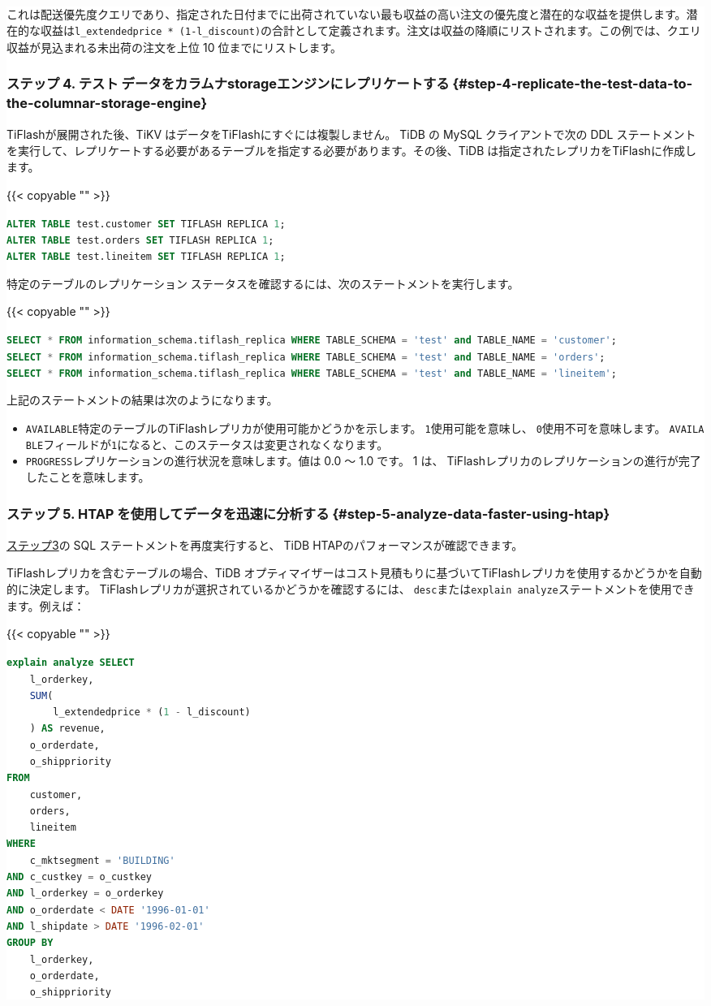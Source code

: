 これは配送優先度クエリであり、指定された日付までに出荷されていない最も収益の高い注文の優先度と潜在的な収益を提供します。潜在的な収益は`l_extendedprice * (1-l_discount)`の合計として定義されます。注文は収益の降順にリストされます。この例では、クエリ収益が見込まれる未出荷の注文を上位 10 位までにリストします。

### ステップ 4. テスト データをカラムナstorageエンジンにレプリケートする {#step-4-replicate-the-test-data-to-the-columnar-storage-engine}

TiFlashが展開された後、TiKV はデータをTiFlashにすぐには複製しません。 TiDB の MySQL クライアントで次の DDL ステートメントを実行して、レプリケートする必要があるテーブルを指定する必要があります。その後、TiDB は指定されたレプリカをTiFlashに作成します。

{{< copyable "" >}}

```sql
ALTER TABLE test.customer SET TIFLASH REPLICA 1;
ALTER TABLE test.orders SET TIFLASH REPLICA 1;
ALTER TABLE test.lineitem SET TIFLASH REPLICA 1;
```

特定のテーブルのレプリケーション ステータスを確認するには、次のステートメントを実行します。

{{< copyable "" >}}

```sql
SELECT * FROM information_schema.tiflash_replica WHERE TABLE_SCHEMA = 'test' and TABLE_NAME = 'customer';
SELECT * FROM information_schema.tiflash_replica WHERE TABLE_SCHEMA = 'test' and TABLE_NAME = 'orders';
SELECT * FROM information_schema.tiflash_replica WHERE TABLE_SCHEMA = 'test' and TABLE_NAME = 'lineitem';
```

上記のステートメントの結果は次のようになります。

-   `AVAILABLE`特定のテーブルのTiFlashレプリカが使用可能かどうかを示します。 `1`使用可能を意味し、 `0`使用不可を意味します。 `AVAILABLE`フィールドが`1`になると、このステータスは変更されなくなります。
-   `PROGRESS`レプリケーションの進行状況を意味します。値は 0.0 ～ 1.0 です。 1 は、 TiFlashレプリカのレプリケーションの進行が完了したことを意味します。

### ステップ 5. HTAP を使用してデータを迅速に分析する {#step-5-analyze-data-faster-using-htap}

[<a href="#step-3-query-data-with-the-row-based-storage-engine">ステップ3</a>](#step-3-query-data-with-the-row-based-storage-engine)の SQL ステートメントを再度実行すると、 TiDB HTAPのパフォーマンスが確認できます。

TiFlashレプリカを含むテーブルの場合、TiDB オプティマイザーはコスト見積もりに基づいてTiFlashレプリカを使用するかどうかを自動的に決定します。 TiFlashレプリカが選択されているかどうかを確認するには、 `desc`または`explain analyze`ステートメントを使用できます。例えば：

{{< copyable "" >}}

```sql
explain analyze SELECT
    l_orderkey,
    SUM(
        l_extendedprice * (1 - l_discount)
    ) AS revenue,
    o_orderdate,
    o_shippriority
FROM
    customer,
    orders,
    lineitem
WHERE
    c_mktsegment = 'BUILDING'
AND c_custkey = o_custkey
AND l_orderkey = o_orderkey
AND o_orderdate < DATE '1996-01-01'
AND l_shipdate > DATE '1996-02-01'
GROUP BY
    l_orderkey,
    o_orderdate,
    o_shippriority
```